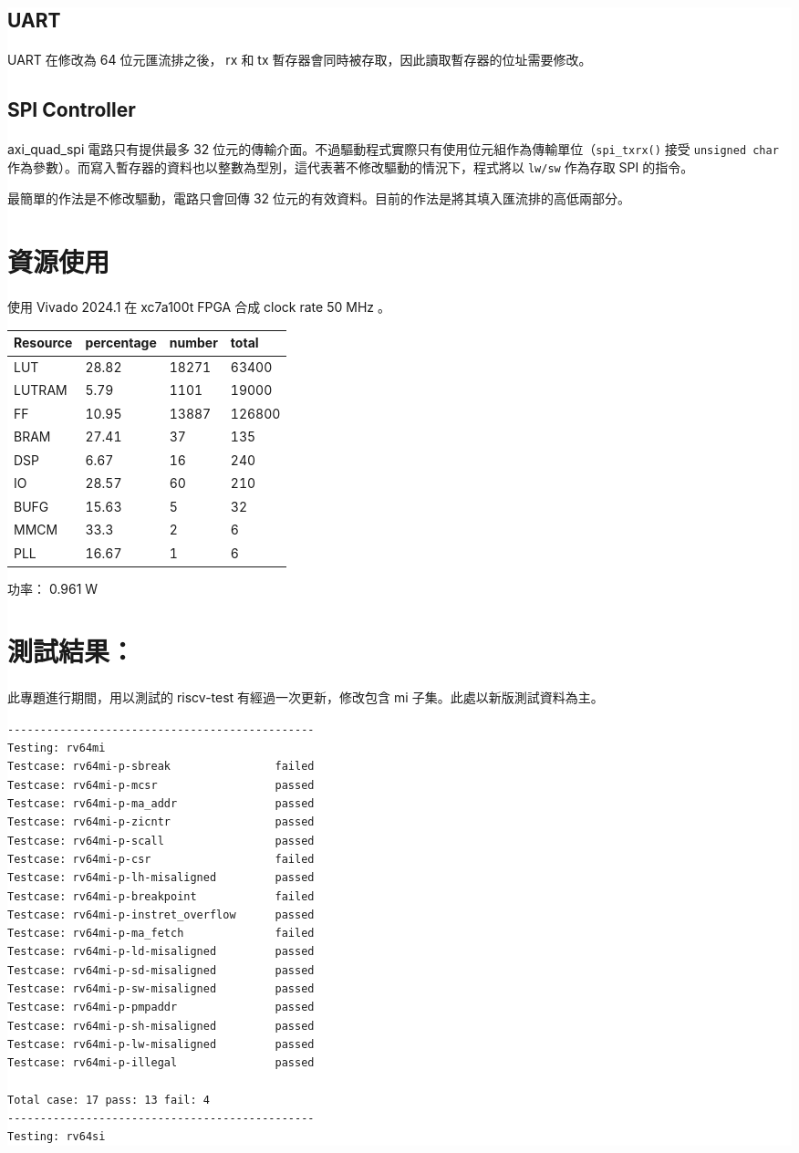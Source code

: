 ## UART

UART 在修改為 64 位元匯流排之後， rx 和 tx 暫存器會同時被存取，因此讀取暫存器的位址需要修改。

## SPI Controller

axi_quad_spi 電路只有提供最多 32 位元的傳輸介面。不過驅動程式實際只有使用位元組作為傳輸單位（`spi_txrx()` 接受 `unsigned char` 作為參數）。而寫入暫存器的資料也以整數為型別，這代表著不修改驅動的情況下，程式將以 `lw/sw` 作為存取 SPI 的指令。

最簡單的作法是不修改驅動，電路只會回傳 32 位元的有效資料。目前的作法是將其填入匯流排的高低兩部分。

# 資源使用

使用 Vivado 2024.1 在 xc7a100t FPGA 合成 clock rate 50 MHz 。

| Resource | percentage | number | total  |
| :------- | :--------- | :----- | :----- |
| LUT      | 28.82      | 18271  | 63400  |
| LUTRAM   | 5.79       | 1101   | 19000  |
| FF       | 10.95      | 13887  | 126800 |
| BRAM     | 27.41      | 37     | 135    |
| DSP      | 6.67       | 16     | 240    |
| IO       | 28.57      | 60     | 210    |
| BUFG     | 15.63      | 5      | 32     |
| MMCM     | 33.3       | 2      | 6      |
| PLL      | 16.67      | 1      | 6      |

功率： 0.961 W

# 測試結果：

此專題進行期間，用以測試的 riscv-test 有經過一次更新，修改包含 mi 子集。此處以新版測試資料為主。

```
-----------------------------------------------
Testing: rv64mi
Testcase: rv64mi-p-sbreak                failed
Testcase: rv64mi-p-mcsr                  passed
Testcase: rv64mi-p-ma_addr               passed
Testcase: rv64mi-p-zicntr                passed
Testcase: rv64mi-p-scall                 passed
Testcase: rv64mi-p-csr                   failed
Testcase: rv64mi-p-lh-misaligned         passed
Testcase: rv64mi-p-breakpoint            failed
Testcase: rv64mi-p-instret_overflow      passed
Testcase: rv64mi-p-ma_fetch              failed
Testcase: rv64mi-p-ld-misaligned         passed
Testcase: rv64mi-p-sd-misaligned         passed
Testcase: rv64mi-p-sw-misaligned         passed
Testcase: rv64mi-p-pmpaddr               passed
Testcase: rv64mi-p-sh-misaligned         passed
Testcase: rv64mi-p-lw-misaligned         passed
Testcase: rv64mi-p-illegal               passed

Total case: 17 pass: 13 fail: 4
-----------------------------------------------
Testing: rv64si
```